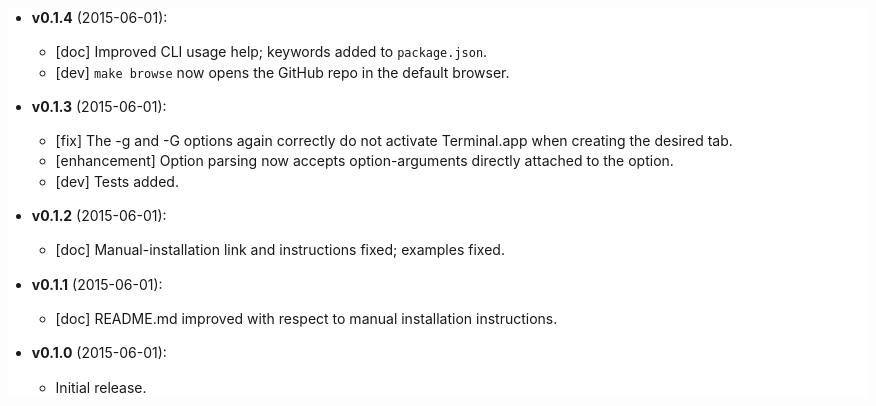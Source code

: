 * **v0.1.4** (2015-06-01):
  * [doc] Improved CLI usage help; keywords added to `package.json`.
  * [dev] `make browse` now opens the GitHub repo in the default browser.

* **v0.1.3** (2015-06-01):
  * [fix] The -g and -G options again correctly do not activate Terminal.app when creating the desired tab.
  * [enhancement] Option parsing now accepts option-arguments directly attached to the option.
  * [dev] Tests added.

* **v0.1.2** (2015-06-01):
  * [doc] Manual-installation link and instructions fixed; examples fixed.

* **v0.1.1** (2015-06-01):
  * [doc] README.md improved with respect to manual installation instructions.

* **v0.1.0** (2015-06-01):
  * Initial release.
